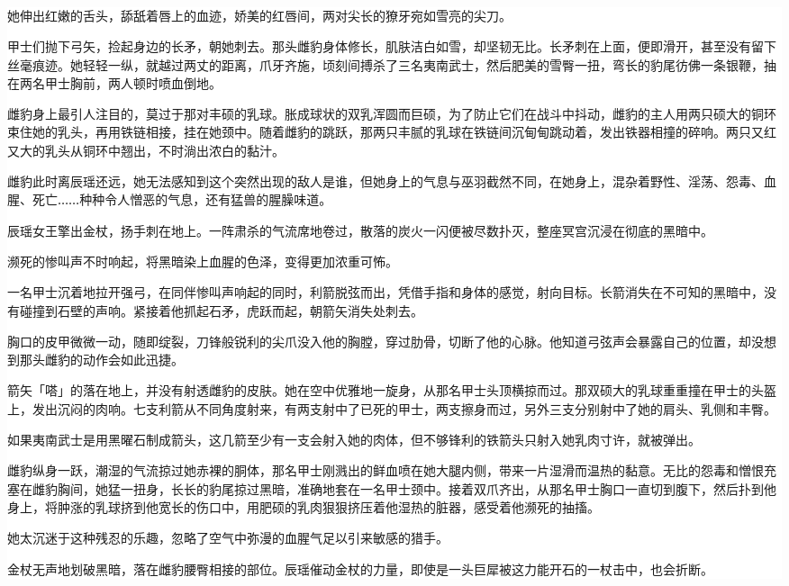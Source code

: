 她伸出红嫩的舌头，舔舐着唇上的血迹，娇美的红唇间，两对尖长的獠牙宛如雪亮的尖刀。

甲士们抛下弓矢，捡起身边的长矛，朝她刺去。那头雌豹身体修长，肌肤洁白如雪，却坚韧无比。长矛刺在上面，便即滑开，甚至没有留下丝毫痕迹。她轻轻一纵，就越过两丈的距离，爪牙齐施，顷刻间搏杀了三名夷南武士，然后肥美的雪臀一扭，弯长的豹尾彷佛一条银鞭，抽在两名甲士胸前，两人顿时喷血倒地。

雌豹身上最引人注目的，莫过于那对丰硕的乳球。胀成球状的双乳浑圆而巨硕，为了防止它们在战斗中抖动，雌豹的主人用两只硕大的铜环束住她的乳头，再用铁链相接，挂在她颈中。随着雌豹的跳跃，那两只丰腻的乳球在铁链间沉甸甸跳动着，发出铁器相撞的碎响。两只又红又大的乳头从铜环中翘出，不时淌出浓白的黏汁。

雌豹此时离辰瑶还远，她无法感知到这个突然出现的敌人是谁，但她身上的气息与巫羽截然不同，在她身上，混杂着野性、淫荡、怨毒、血腥、死亡……种种令人憎恶的气息，还有猛兽的腥臊味道。

辰瑶女王擎出金杖，扬手刺在地上。一阵肃杀的气流席地卷过，散落的炭火一闪便被尽数扑灭，整座冥宫沉浸在彻底的黑暗中。

濒死的惨叫声不时响起，将黑暗染上血腥的色泽，变得更加浓重可怖。

一名甲士沉着地拉开强弓，在同伴惨叫声响起的同时，利箭脱弦而出，凭借手指和身体的感觉，射向目标。长箭消失在不可知的黑暗中，没有碰撞到石壁的声响。紧接着他抓起石矛，虎跃而起，朝箭矢消失处刺去。

胸口的皮甲微微一动，随即绽裂，刀锋般锐利的尖爪没入他的胸膛，穿过肋骨，切断了他的心脉。他知道弓弦声会暴露自己的位置，却没想到那头雌豹的动作会如此迅捷。

箭矢「嗒」的落在地上，并没有射透雌豹的皮肤。她在空中优雅地一旋身，从那名甲士头顶横掠而过。那双硕大的乳球重重撞在甲士的头盔上，发出沉闷的肉响。七支利箭从不同角度射来，有两支射中了已死的甲士，两支擦身而过，另外三支分别射中了她的肩头、乳侧和丰臀。

如果夷南武士是用黑曜石制成箭头，这几箭至少有一支会射入她的肉体，但不够锋利的铁箭头只射入她乳肉寸许，就被弹出。

雌豹纵身一跃，潮湿的气流掠过她赤裸的胴体，那名甲士刚溅出的鲜血喷在她大腿内侧，带来一片湿滑而温热的黏意。无比的怨毒和憎恨充塞在雌豹胸间，她猛一扭身，长长的豹尾掠过黑暗，准确地套在一名甲士颈中。接着双爪齐出，从那名甲士胸口一直切到腹下，然后扑到他身上，将肿涨的乳球挤到他宽长的伤口中，用肥硕的乳肉狠狠挤压着他湿热的脏器，感受着他濒死的抽搐。

她太沉迷于这种残忍的乐趣，忽略了空气中弥漫的血腥气足以引来敏感的猎手。

金杖无声地划破黑暗，落在雌豹腰臀相接的部位。辰瑶催动金杖的力量，即使是一头巨犀被这力能开石的一杖击中，也会折断。
